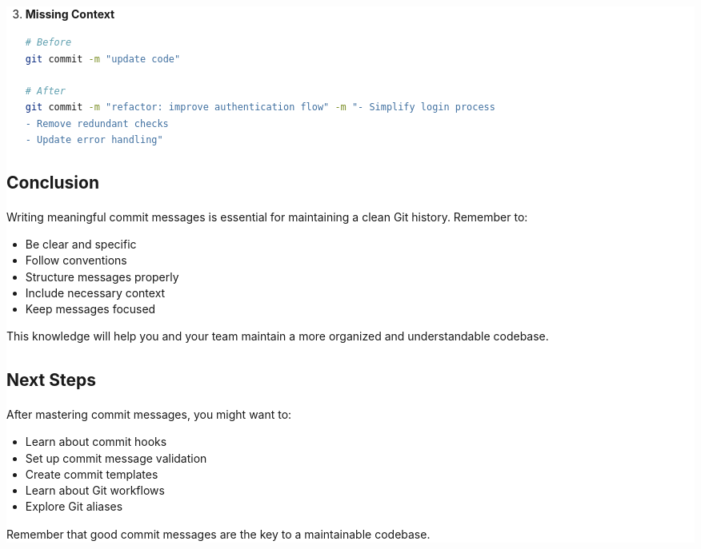 3. **Missing Context**

   ```bash
   # Before
   git commit -m "update code"

   # After
   git commit -m "refactor: improve authentication flow" -m "- Simplify login process
   - Remove redundant checks
   - Update error handling"
   ```

## Conclusion

Writing meaningful commit messages is essential for maintaining a clean Git history. Remember to:

- Be clear and specific
- Follow conventions
- Structure messages properly
- Include necessary context
- Keep messages focused

This knowledge will help you and your team maintain a more organized and understandable codebase.

## Next Steps

After mastering commit messages, you might want to:

- Learn about commit hooks
- Set up commit message validation
- Create commit templates
- Learn about Git workflows
- Explore Git aliases

Remember that good commit messages are the key to a maintainable codebase.
